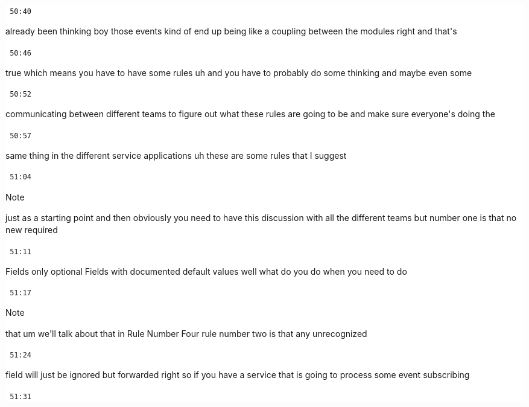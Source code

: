```timestamp
 50:40
```

already been thinking boy those events kind of end up being like a coupling between the modules right and that's

```timestamp
 50:46
```

true which means you have to have some rules uh and you have to probably do some thinking and maybe even some

```timestamp
 50:52
```

communicating between different teams to figure out what these rules are going to be and make sure everyone's doing the

```timestamp
 50:57
```

same thing in the different service applications uh these are some rules that I suggest

```timestamp
 51:04
```

> [!NOTE]
> just as a starting point and then obviously you need to have this discussion with all the different teams but number one is that no new required
> 
> ```timestamp
>  51:11
> ```
> 
> Fields only optional Fields with documented default values well what do you do when you need to do

```timestamp
 51:17
```

> [!NOTE]
> that um we'll talk about that in Rule Number Four rule number two is that any unrecognized
> 
> ```timestamp
>  51:24
> ```
> 
> field will just be ignored but forwarded right so if you have a service that is going to process some event subscribing

```timestamp
 51:31
```
